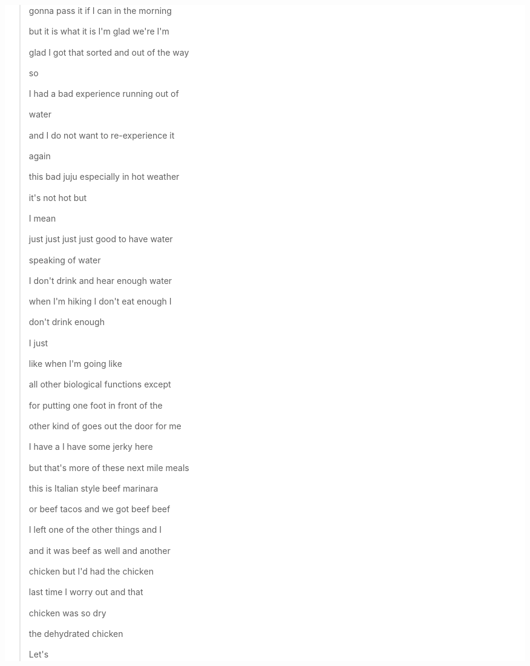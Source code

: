 > gonna pass it if I can in the morning
>
> but it is what it is I&#39;m glad we&#39;re I&#39;m
>
> glad I got that 
sorted and out of the way
>
> so
>
> I had a bad experience running out of
>
> water
>
> and I do not want to re-experience it
>
> again
>
> this bad juju especially in hot weather
>
> it&#39;s not hot but
>
> I mean
>
> just just just just good to have water
>
> speaking of water
>
> I don&#39;t drink and hear enough water
>
> when I&#39;m hiking I don&#39;t eat enough I
>
> don&#39;t drink enough
>
> I just
>
> like when I&#39;m going like
>
> all other biological functions except
>
> for putting one foot in front of the
>
> other kind of goes out the door for me
>
> I have a I have some jerky here
>
> but that&#39;s more of these next mile meals
>
> this is Italian style beef marinara
>
> or beef tacos and we got beef beef
>
> I left one of the other things and I
>
> and it was beef as well and another
>
> chicken but I&#39;d had the chicken
>
> last time I worry out and that
>
> chicken was so dry
>
> the dehydrated chicken
>
> Let&#39;s 